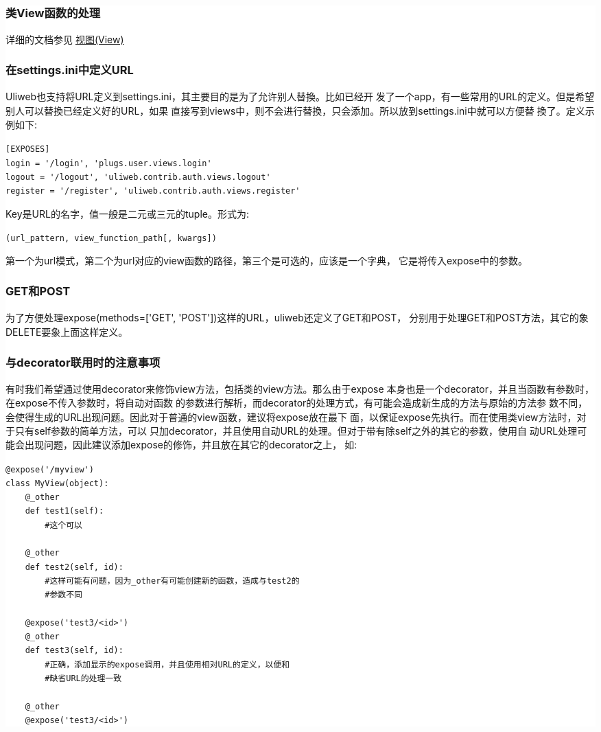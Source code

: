 
### 类View函数的处理

详细的文档参见 [视图(View)](views.html)


### 在settings.ini中定义URL

Uliweb也支持将URL定义到settings.ini，其主要目的是为了允许别人替換。比如已经开
发了一个app，有一些常用的URL的定义。但是希望别人可以替換已经定义好的URL，如果
直接写到views中，则不会进行替換，只会添加。所以放到settings.ini中就可以方便替
換了。定义示例如下:


```
[EXPOSES]
login = '/login', 'plugs.user.views.login'
logout = '/logout', 'uliweb.contrib.auth.views.logout'
register = '/register', 'uliweb.contrib.auth.views.register'
```

Key是URL的名字，值一般是二元或三元的tuple。形式为:


```
(url_pattern, view_function_path[, kwargs])
```

第一个为url模式，第二个为url对应的view函数的路径，第三个是可选的，应该是一个字典，
它是将传入expose中的参数。


### GET和POST

为了方便处理expose(methods=['GET', 'POST'])这样的URL，uliweb还定义了GET和POST，
分别用于处理GET和POST方法，其它的象DELETE要象上面这样定义。


### 与decorator联用时的注意事项

有时我们希望通过使用decorator来修饰view方法，包括类的view方法。那么由于expose
本身也是一个decorator，并且当函数有参数时，在expose不传入参数时，将自动对函数
的参数进行解析，而decorator的处理方式，有可能会造成新生成的方法与原始的方法参
数不同，会使得生成的URL出现问题。因此对于普通的view函数，建议将expose放在最下
面，以保证expose先执行。而在使用类view方法时，对于只有self参数的简单方法，可以
只加decorator，并且使用自动URL的处理。但对于带有除self之外的其它的参数，使用自
动URL处理可能会出现问题，因此建议添加expose的修饰，并且放在其它的decorator之上，
如:


```
@expose('/myview')
class MyView(object):
    @_other
    def test1(self):
        #这个可以

    @_other
    def test2(self, id):
        #这样可能有问题，因为_other有可能创建新的函数，造成与test2的
        #参数不同

    @expose('test3/<id>')
    @_other
    def test3(self, id):
        #正确，添加显示的expose调用，并且使用相对URL的定义，以便和
        #缺省URL的处理一致

    @_other
    @expose('test3/<id>')
```